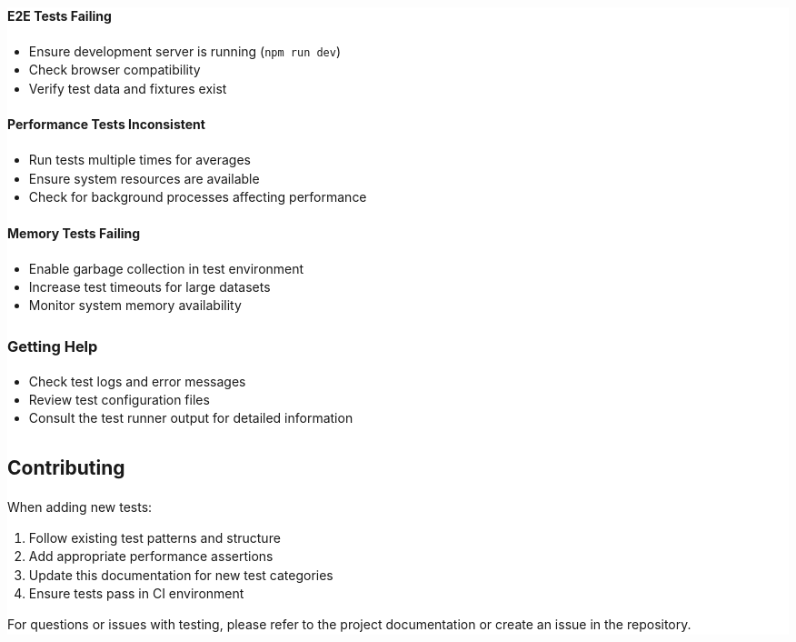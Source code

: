 #### E2E Tests Failing
- Ensure development server is running (`npm run dev`)
- Check browser compatibility
- Verify test data and fixtures exist

#### Performance Tests Inconsistent
- Run tests multiple times for averages
- Ensure system resources are available
- Check for background processes affecting performance

#### Memory Tests Failing
- Enable garbage collection in test environment
- Increase test timeouts for large datasets
- Monitor system memory availability

### Getting Help
- Check test logs and error messages
- Review test configuration files
- Consult the test runner output for detailed information

## Contributing

When adding new tests:
1. Follow existing test patterns and structure
2. Add appropriate performance assertions
3. Update this documentation for new test categories
4. Ensure tests pass in CI environment

For questions or issues with testing, please refer to the project documentation or create an issue in the repository.